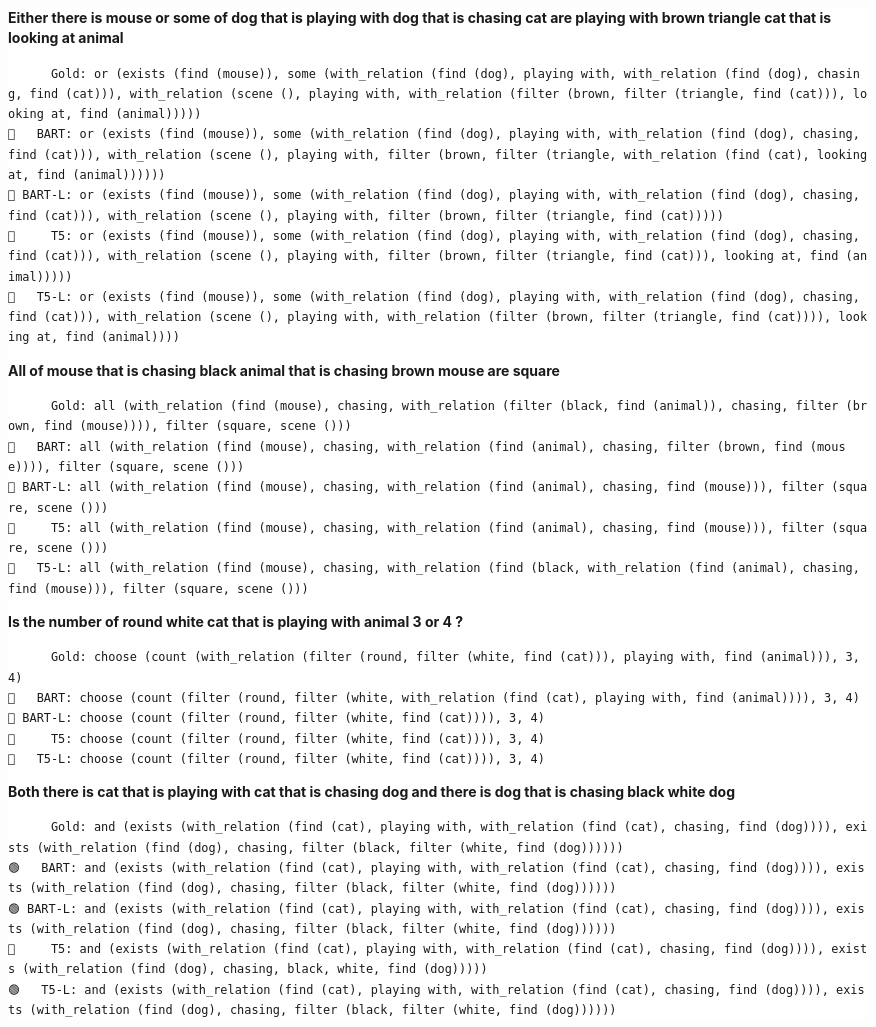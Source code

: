  ```

```
**Either there is mouse or some of dog that is playing with dog that is chasing cat are playing with brown triangle cat that is looking at animal**
 ```
       Gold: or (exists (find (mouse)), some (with_relation (find (dog), playing with, with_relation (find (dog), chasing, find (cat))), with_relation (scene (), playing with, with_relation (filter (brown, filter (triangle, find (cat))), looking at, find (animal)))))
🔴   BART: or (exists (find (mouse)), some (with_relation (find (dog), playing with, with_relation (find (dog), chasing, find (cat))), with_relation (scene (), playing with, filter (brown, filter (triangle, with_relation (find (cat), looking at, find (animal))))))
🔴 BART-L: or (exists (find (mouse)), some (with_relation (find (dog), playing with, with_relation (find (dog), chasing, find (cat))), with_relation (scene (), playing with, filter (brown, filter (triangle, find (cat)))))
🔴     T5: or (exists (find (mouse)), some (with_relation (find (dog), playing with, with_relation (find (dog), chasing, find (cat))), with_relation (scene (), playing with, filter (brown, filter (triangle, find (cat))), looking at, find (animal)))))
🔴   T5-L: or (exists (find (mouse)), some (with_relation (find (dog), playing with, with_relation (find (dog), chasing, find (cat))), with_relation (scene (), playing with, with_relation (filter (brown, filter (triangle, find (cat)))), looking at, find (animal))))

```
**All of mouse that is chasing black animal that is chasing brown mouse are square**
 ```
       Gold: all (with_relation (find (mouse), chasing, with_relation (filter (black, find (animal)), chasing, filter (brown, find (mouse)))), filter (square, scene ()))
🔴   BART: all (with_relation (find (mouse), chasing, with_relation (find (animal), chasing, filter (brown, find (mouse)))), filter (square, scene ()))
🔴 BART-L: all (with_relation (find (mouse), chasing, with_relation (find (animal), chasing, find (mouse))), filter (square, scene ()))
🔴     T5: all (with_relation (find (mouse), chasing, with_relation (find (animal), chasing, find (mouse))), filter (square, scene ()))
🔴   T5-L: all (with_relation (find (mouse), chasing, with_relation (find (black, with_relation (find (animal), chasing, find (mouse))), filter (square, scene ()))

```
**Is the number of round white cat that is playing with animal 3 or 4 ?**
 ```
       Gold: choose (count (with_relation (filter (round, filter (white, find (cat))), playing with, find (animal))), 3, 4)
🔴   BART: choose (count (filter (round, filter (white, with_relation (find (cat), playing with, find (animal)))), 3, 4)
🔴 BART-L: choose (count (filter (round, filter (white, find (cat)))), 3, 4)
🔴     T5: choose (count (filter (round, filter (white, find (cat)))), 3, 4)
🔴   T5-L: choose (count (filter (round, filter (white, find (cat)))), 3, 4)

```
**Both there is cat that is playing with cat that is chasing dog and there is dog that is chasing black white dog**
 ```
       Gold: and (exists (with_relation (find (cat), playing with, with_relation (find (cat), chasing, find (dog)))), exists (with_relation (find (dog), chasing, filter (black, filter (white, find (dog))))))
🟢   BART: and (exists (with_relation (find (cat), playing with, with_relation (find (cat), chasing, find (dog)))), exists (with_relation (find (dog), chasing, filter (black, filter (white, find (dog))))))
🟢 BART-L: and (exists (with_relation (find (cat), playing with, with_relation (find (cat), chasing, find (dog)))), exists (with_relation (find (dog), chasing, filter (black, filter (white, find (dog))))))
🔴     T5: and (exists (with_relation (find (cat), playing with, with_relation (find (cat), chasing, find (dog)))), exists (with_relation (find (dog), chasing, black, white, find (dog)))))
🟢   T5-L: and (exists (with_relation (find (cat), playing with, with_relation (find (cat), chasing, find (dog)))), exists (with_relation (find (dog), chasing, filter (black, filter (white, find (dog))))))
 ```